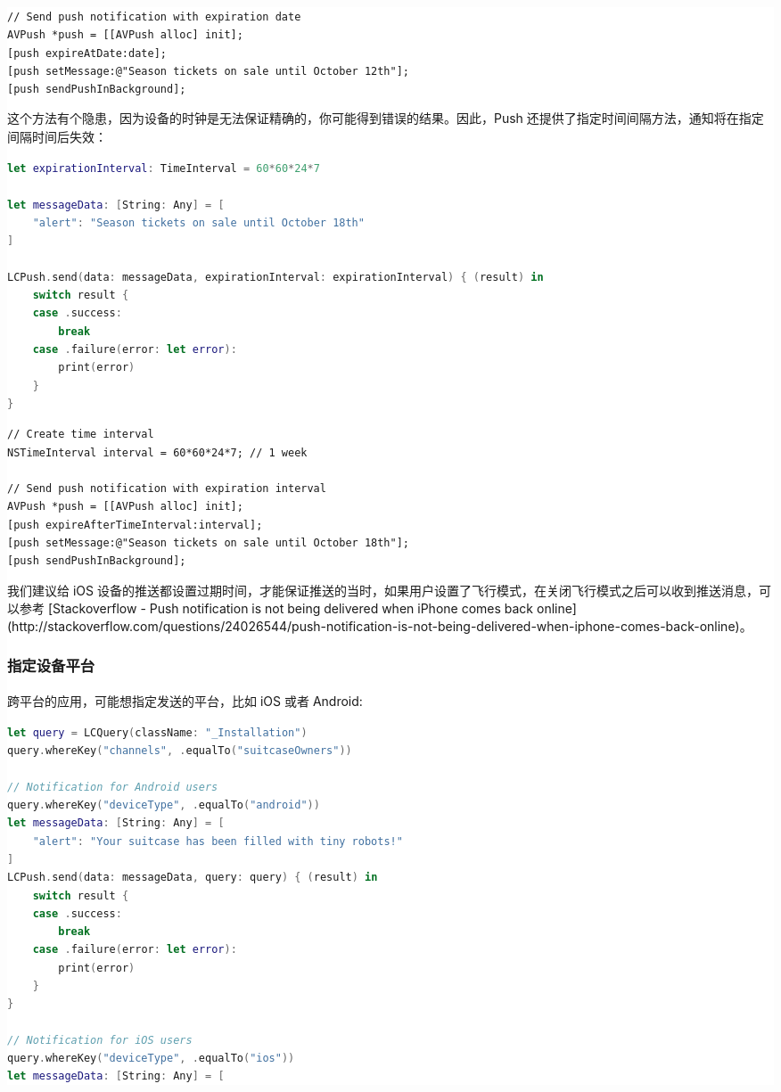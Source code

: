 ```objc
// Send push notification with expiration date
AVPush *push = [[AVPush alloc] init];
[push expireAtDate:date];
[push setMessage:@"Season tickets on sale until October 12th"];
[push sendPushInBackground];
```

这个方法有个隐患，因为设备的时钟是无法保证精确的，你可能得到错误的结果。因此，Push 还提供了指定时间间隔方法，通知将在指定间隔时间后失效：

```swift
let expirationInterval: TimeInterval = 60*60*24*7

let messageData: [String: Any] = [
    "alert": "Season tickets on sale until October 18th"
]

LCPush.send(data: messageData, expirationInterval: expirationInterval) { (result) in
    switch result {
    case .success:
        break
    case .failure(error: let error):
        print(error)
    }
}
```
```objc
// Create time interval
NSTimeInterval interval = 60*60*24*7; // 1 week

// Send push notification with expiration interval
AVPush *push = [[AVPush alloc] init];
[push expireAfterTimeInterval:interval];
[push setMessage:@"Season tickets on sale until October 18th"];
[push sendPushInBackground];
```

<div class="callout callout-info">我们建议给 iOS 设备的推送都设置过期时间，才能保证推送的当时，如果用户设置了飞行模式，在关闭飞行模式之后可以收到推送消息，可以参考 [Stackoverflow - Push notification is not being delivered when iPhone comes back online](http://stackoverflow.com/questions/24026544/push-notification-is-not-being-delivered-when-iphone-comes-back-online)。</div>

### 指定设备平台

跨平台的应用，可能想指定发送的平台，比如 iOS 或者 Android:

```swift
let query = LCQuery(className: "_Installation")
query.whereKey("channels", .equalTo("suitcaseOwners"))

// Notification for Android users
query.whereKey("deviceType", .equalTo("android"))
let messageData: [String: Any] = [
    "alert": "Your suitcase has been filled with tiny robots!"
]
LCPush.send(data: messageData, query: query) { (result) in
    switch result {
    case .success:
        break
    case .failure(error: let error):
        print(error)
    }
}

// Notification for iOS users
query.whereKey("deviceType", .equalTo("ios"))
let messageData: [String: Any] = [
```